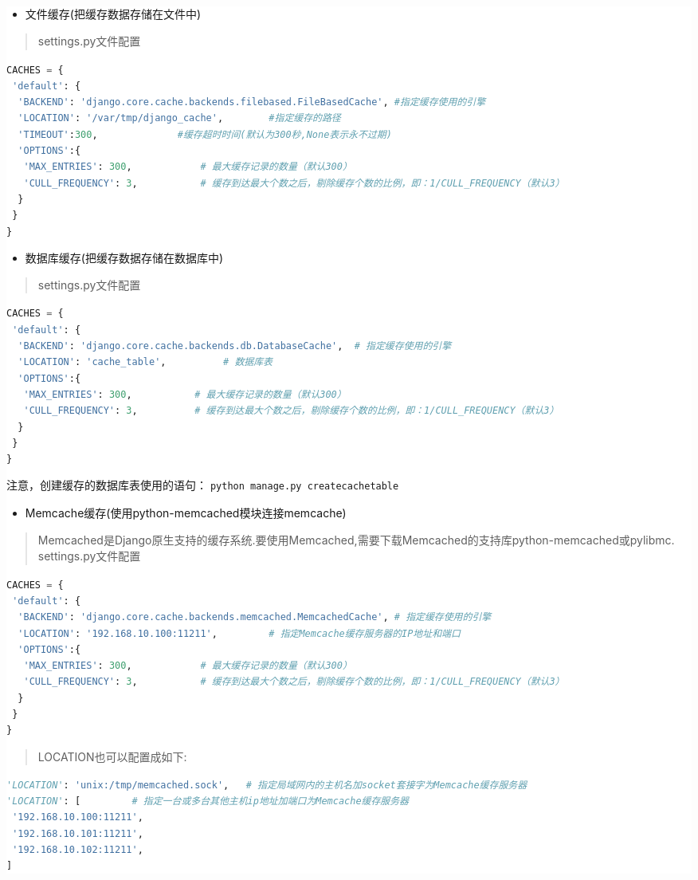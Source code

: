 - 文件缓存(把缓存数据存储在文件中)
>settings.py文件配置

```python
CACHES = {
 'default': {
  'BACKEND': 'django.core.cache.backends.filebased.FileBasedCache', #指定缓存使用的引擎
  'LOCATION': '/var/tmp/django_cache',        #指定缓存的路径
  'TIMEOUT':300,              #缓存超时时间(默认为300秒,None表示永不过期)
  'OPTIONS':{
   'MAX_ENTRIES': 300,            # 最大缓存记录的数量（默认300）
   'CULL_FREQUENCY': 3,           # 缓存到达最大个数之后，剔除缓存个数的比例，即：1/CULL_FREQUENCY（默认3）
  }
 }   
}
```

- 数据库缓存(把缓存数据存储在数据库中)
>settings.py文件配置

```python
CACHES = {
 'default': {
  'BACKEND': 'django.core.cache.backends.db.DatabaseCache',  # 指定缓存使用的引擎
  'LOCATION': 'cache_table',          # 数据库表    
  'OPTIONS':{
   'MAX_ENTRIES': 300,           # 最大缓存记录的数量（默认300）
   'CULL_FREQUENCY': 3,          # 缓存到达最大个数之后，剔除缓存个数的比例，即：1/CULL_FREQUENCY（默认3）
  }  
 }   
}
```

注意，创建缓存的数据库表使用的语句：
`python manage.py createcachetable`

- Memcache缓存(使用python-memcached模块连接memcache)
>Memcached是Django原生支持的缓存系统.要使用Memcached,需要下载Memcached的支持库python-memcached或pylibmc.
>settings.py文件配置

```python
CACHES = {
 'default': {
  'BACKEND': 'django.core.cache.backends.memcached.MemcachedCache', # 指定缓存使用的引擎
  'LOCATION': '192.168.10.100:11211',         # 指定Memcache缓存服务器的IP地址和端口
  'OPTIONS':{
   'MAX_ENTRIES': 300,            # 最大缓存记录的数量（默认300）
   'CULL_FREQUENCY': 3,           # 缓存到达最大个数之后，剔除缓存个数的比例，即：1/CULL_FREQUENCY（默认3）
  }
 }
}
```

>LOCATION也可以配置成如下:

```python
'LOCATION': 'unix:/tmp/memcached.sock',   # 指定局域网内的主机名加socket套接字为Memcache缓存服务器
'LOCATION': [         # 指定一台或多台其他主机ip地址加端口为Memcache缓存服务器
 '192.168.10.100:11211',
 '192.168.10.101:11211',
 '192.168.10.102:11211',
]
```
